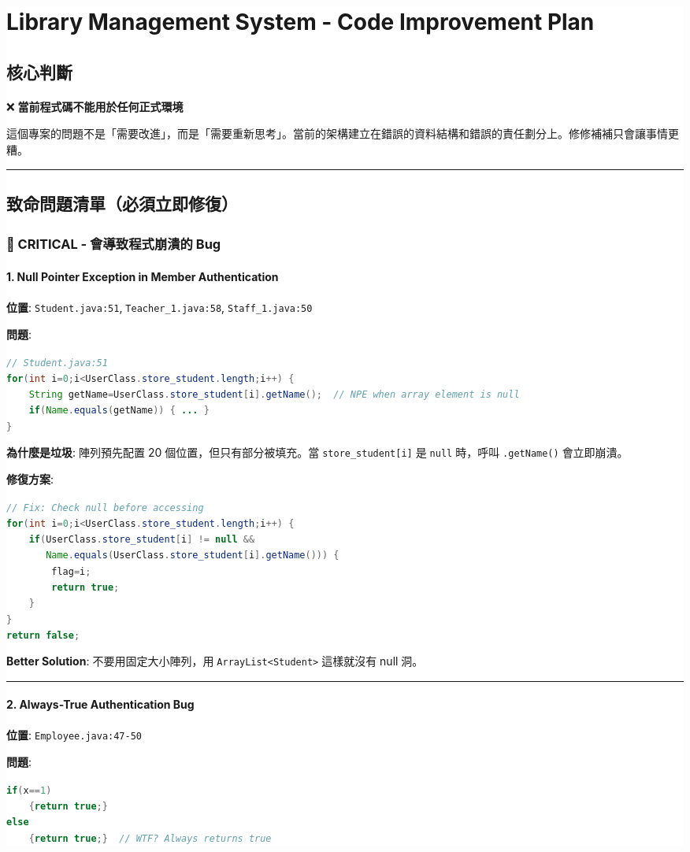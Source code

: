# Library Management System - Code Improvement Plan

## 核心判斷

❌ **當前程式碼不能用於任何正式環境**

這個專案的問題不是「需要改進」，而是「需要重新思考」。當前的架構建立在錯誤的資料結構和錯誤的責任劃分上。修修補補只會讓事情更糟。

---

## 致命問題清單（必須立即修復）

### 🔴 CRITICAL - 會導致程式崩潰的 Bug

#### 1. Null Pointer Exception in Member Authentication
**位置**: `Student.java:51`, `Teacher_1.java:58`, `Staff_1.java:50`

**問題**:
```java
// Student.java:51
for(int i=0;i<UserClass.store_student.length;i++) {
    String getName=UserClass.store_student[i].getName();  // NPE when array element is null
    if(Name.equals(getName)) { ... }
}
```

**為什麼是垃圾**: 陣列預先配置 20 個位置，但只有部分被填充。當 `store_student[i]` 是 `null` 時，呼叫 `.getName()` 會立即崩潰。

**修復方案**:
```java
// Fix: Check null before accessing
for(int i=0;i<UserClass.store_student.length;i++) {
    if(UserClass.store_student[i] != null &&
       Name.equals(UserClass.store_student[i].getName())) {
        flag=i;
        return true;
    }
}
return false;
```

**Better Solution**: 不要用固定大小陣列，用 `ArrayList<Student>` 這樣就沒有 null 洞。

---

#### 2. Always-True Authentication Bug
**位置**: `Employee.java:47-50`

**問題**:
```java
if(x==1)
    {return true;}
else
    {return true;}  // WTF? Always returns true
```
